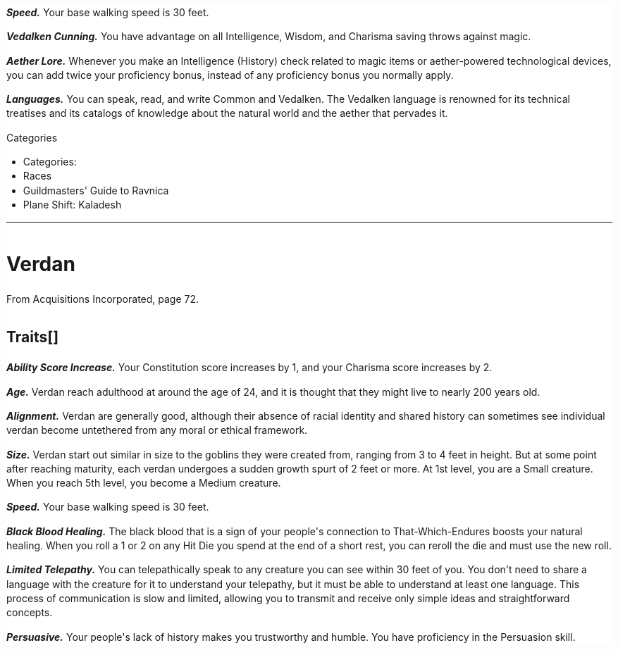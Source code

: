 ***Speed.*** Your base walking speed is 30 feet.

***Vedalken Cunning.*** You have advantage on all Intelligence, Wisdom, and Charisma saving throws against magic.

***Aether Lore.*** Whenever you make an Intelligence (History) check related to magic items or aether-powered technological devices, you can add twice your proficiency bonus, instead of any proficiency bonus you normally apply.

***Languages.*** You can speak, read, and write Common and Vedalken. The Vedalken language is renowned for its technical treatises and its catalogs of knowledge about the natural world and the aether that pervades it.

Categories  

* Categories:
* Races
* Guildmasters' Guide to Ravnica
* Plane Shift: Kaladesh

---

# Verdan

From Acquisitions Incorporated, page 72.

## Traits[]

***Ability Score Increase.*** Your Constitution score increases by 1, and your Charisma score increases by 2.

***Age.*** Verdan reach adulthood at around the age of 24, and it is thought that they might live to nearly 200 years old.

***Alignment.*** Verdan are generally good, although their absence of racial identity and shared history can sometimes see individual verdan become untethered from any moral or ethical framework.

***Size.*** Verdan start out similar in size to the goblins they were created from, ranging from 3 to 4 feet in height. But at some point after reaching maturity, each verdan undergoes a sudden growth spurt of 2 feet or more. At 1st level, you are a Small creature. When you reach 5th level, you become a Medium creature.

***Speed.*** Your base walking speed is 30 feet.

***Black Blood Healing.*** The black blood that is a sign of your people's connection to That-Which-Endures boosts your natural healing. When you roll a 1 or 2 on any Hit Die you spend at the end of a short rest, you can reroll the die and must use the new roll.

***Limited Telepathy.*** You can telepathically speak to any creature you can see within 30 feet of you. You don't need to share a language with the creature for it to understand your telepathy, but it must be able to understand at least one language. This process of communication is slow and limited, allowing you to transmit and receive only simple ideas and straightforward concepts.

***Persuasive.*** Your people's lack of history makes you trustworthy and humble. You have proficiency in the Persuasion skill.
